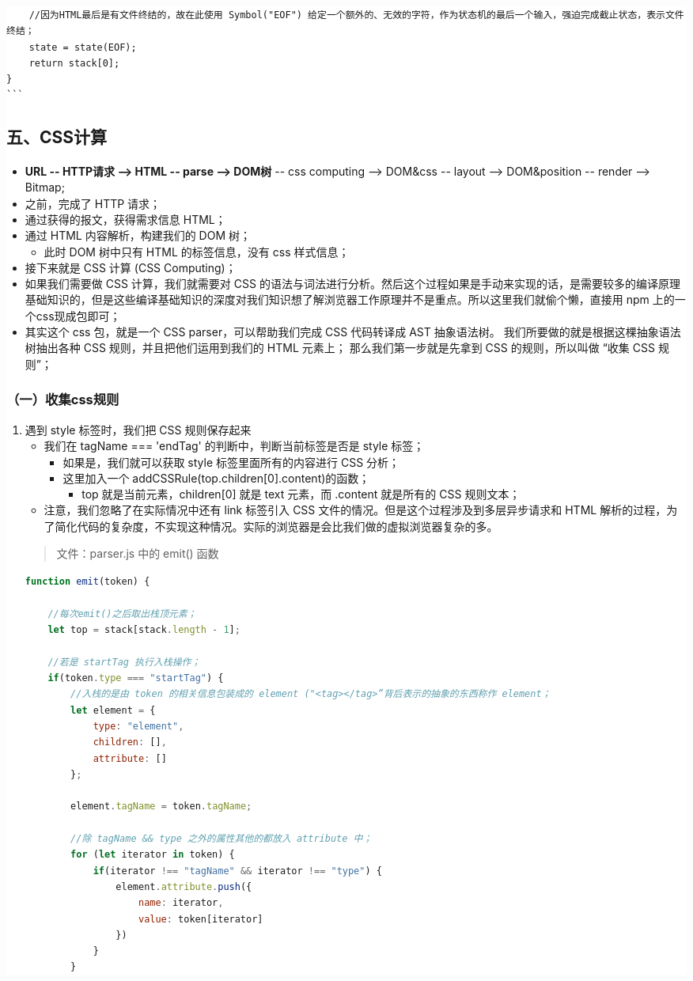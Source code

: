         //因为HTML最后是有文件终结的，故在此使用 Symbol("EOF") 给定一个额外的、无效的字符，作为状态机的最后一个输入，强迫完成截止状态，表示文件终结；
        state = state(EOF);
        return stack[0];
    }
    ```

## 五、CSS计算
- **URL -- HTTP请求 --> HTML -- parse --> DOM树** -- css computing --> DOM&css -- layout --> DOM&position -- render --> Bitmap;
- 之前，完成了 HTTP 请求；
- 通过获得的报文，获得需求信息 HTML；
- 通过 HTML 内容解析，构建我们的 DOM 树；
    - 此时 DOM 树中只有 HTML 的标签信息，没有 css 样式信息；
- 接下来就是 CSS 计算 (CSS Computing)；
- 如果我们需要做 CSS 计算，我们就需要对 CSS 的语法与词法进行分析。然后这个过程如果是手动来实现的话，是需要较多的编译原理基础知识的，但是这些编译基础知识的深度对我们知识想了解浏览器工作原理并不是重点。所以这里我们就偷个懒，直接用 npm 上的一个css现成包即可；
- 其实这个 css 包，就是一个 CSS parser，可以帮助我们完成 CSS 代码转译成 AST 抽象语法树。 我们所要做的就是根据这棵抽象语法树抽出各种 CSS 规则，并且把他们运用到我们的 HTML 元素上；
那么我们第一步就是先拿到 CSS 的规则，所以叫做 “收集 CSS 规则”；
### （一）收集css规则
1. 遇到 style 标签时，我们把 CSS 规则保存起来
    - 我们在 tagName === 'endTag' 的判断中，判断当前标签是否是 style 标签；
        - 如果是，我们就可以获取 style 标签里面所有的内容进行 CSS 分析；
        - 这里加入一个 addCSSRule(top.children[0].content)的函数；
            - top 就是当前元素，children[0] 就是 text 元素，而 .content 就是所有的 CSS 规则文本；
    - 注意，我们忽略了在实际情况中还有 link 标签引入 CSS 文件的情况。但是这个过程涉及到多层异步请求和 HTML 解析的过程，为了简化代码的复杂度，不实现这种情况。实际的浏览器是会比我们做的虚拟浏览器复杂的多。
    > 文件：parser.js 中的 emit() 函数
    ```js
    function emit(token) {

        //每次emit()之后取出栈顶元素；
        let top = stack[stack.length - 1];

        //若是 startTag 执行入栈操作；
        if(token.type === "startTag") {
            //入栈的是由 token 的相关信息包装成的 element ("<tag></tag>”背后表示的抽象的东西称作 element；
            let element = {
                type: "element",
                children: [],
                attribute: []
            };

            element.tagName = token.tagName;

            //除 tagName && type 之外的属性其他的都放入 attribute 中；
            for (let iterator in token) {
                if(iterator !== "tagName" && iterator !== "type") {
                    element.attribute.push({
                        name: iterator,
                        value: token[iterator]
                    })
                }
            }
